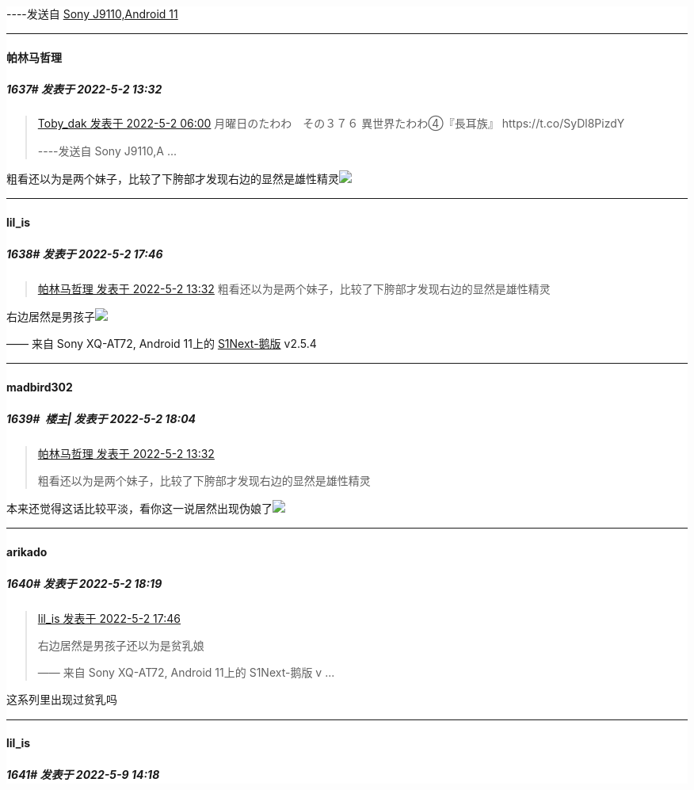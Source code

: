 ----发送自 [Sony J9110,Android 11](http://stage1.5j4m.com/?1.37)

*****

####  帕林马哲理  
##### 1637#       发表于 2022-5-2 13:32

<blockquote><a href="httphttps://bbs.saraba1st.com/2b/forum.php?mod=redirect&amp;goto=findpost&amp;pid=55667525&amp;ptid=1957309" target="_blank">Toby_dak 发表于 2022-5-2 06:00</a>
月曜日のたわわ　その３７６ 異世界たわわ④『長耳族』 https://t.co/SyDl8PizdY

----发送自 Sony J9110,A ...</blockquote>
粗看还以为是两个妹子，比较了下胯部才发现右边的显然是雄性精灵<img src="https://static.saraba1st.com/image/smiley/face2017/066.png" referrerpolicy="no-referrer">

*****

####  lil_is  
##### 1638#       发表于 2022-5-2 17:46

<blockquote><a href="httphttps://bbs.saraba1st.com/2b/forum.php?mod=redirect&amp;goto=findpost&amp;pid=55667825&amp;ptid=1957309" target="_blank">帕林马哲理 发表于 2022-5-2 13:32</a>
粗看还以为是两个妹子，比较了下胯部才发现右边的显然是雄性精灵</blockquote>
右边居然是男孩子<img src="https://static.saraba1st.com/image/smiley/face2017/111.png" referrerpolicy="no-referrer">

—— 来自 Sony XQ-AT72, Android 11上的 [S1Next-鹅版](https://github.com/ykrank/S1-Next/releases) v2.5.4

*****

####  madbird302  
##### 1639#         楼主| 发表于 2022-5-2 18:04

<blockquote><a href="httphttps://bbs.saraba1st.com/2b/forum.php?mod=redirect&amp;goto=findpost&amp;pid=55667825&amp;ptid=1957309" target="_blank">帕林马哲理 发表于 2022-5-2 13:32</a>

粗看还以为是两个妹子，比较了下胯部才发现右边的显然是雄性精灵</blockquote>
本来还觉得这话比较平淡，看你这一说居然出现伪娘了<img src="https://static.saraba1st.com/image/smiley/face2017/068.png" referrerpolicy="no-referrer">

*****

####  arikado  
##### 1640#       发表于 2022-5-2 18:19

<blockquote><a href="httphttps://bbs.saraba1st.com/2b/forum.php?mod=redirect&amp;goto=findpost&amp;pid=55670079&amp;ptid=1957309" target="_blank">lil_is 发表于 2022-5-2 17:46</a>

右边居然是男孩子还以为是贫乳娘

—— 来自 Sony XQ-AT72, Android 11上的 S1Next-鹅版 v ...</blockquote>
这系列里出现过贫乳吗

*****

####  lil_is  
##### 1641#       发表于 2022-5-9 14:18
